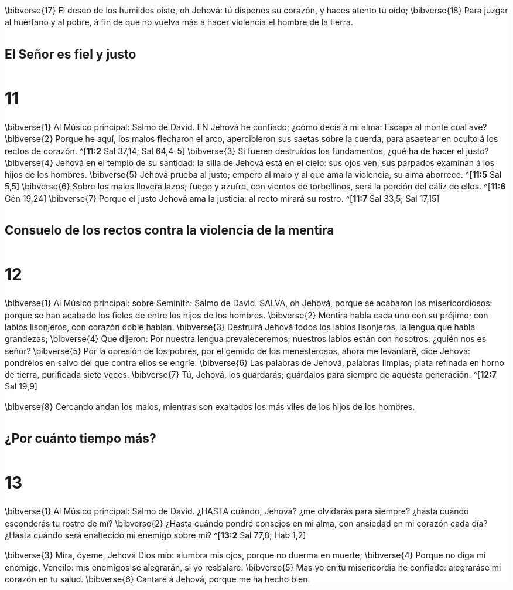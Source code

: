 
\bibverse{17} El deseo de los humildes oíste, oh Jehová: tú dispones su corazón, y haces atento tu oído; \bibverse{18} Para juzgar al huérfano y al pobre, á fin de que no vuelva más á hacer violencia el hombre de la tierra. 

## El Señor es fiel y justo
# 11 
\bibverse{1} Al Músico principal: Salmo de David. EN Jehová he confiado; ¿cómo decís á mi alma: Escapa al monte cual ave? \bibverse{2} Porque he aquí, los malos flecharon el arco, apercibieron sus saetas sobre la cuerda, para asaetear en oculto á los rectos de corazón. ^[**11:2** Sal 37,14; Sal 64,4-5] \bibverse{3} Si fueren destruídos los fundamentos, ¿qué ha de hacer el justo? \bibverse{4} Jehová en el templo de su santidad: la silla de Jehová está en el cielo: sus ojos ven, sus párpados examinan á los hijos de los hombres. \bibverse{5} Jehová prueba al justo; empero al malo y al que ama la violencia, su alma aborrece. ^[**11:5** Sal 5,5] \bibverse{6} Sobre los malos lloverá lazos; fuego y azufre, con vientos de torbellinos, será la porción del cáliz de ellos. ^[**11:6** Gén 19,24] \bibverse{7} Porque el justo Jehová ama la justicia: al recto mirará su rostro. ^[**11:7** Sal 33,5; Sal 17,15] 
    

## Consuelo de los rectos contra la violencia de la mentira
# 12 
\bibverse{1} Al Músico principal: sobre Seminith: Salmo de David. SALVA, oh Jehová, porque se acabaron los misericordiosos: porque se han acabado los fieles de entre los hijos de los hombres. \bibverse{2} Mentira habla cada uno con su prójimo; con labios lisonjeros, con corazón doble hablan. \bibverse{3} Destruirá Jehová todos los labios lisonjeros, la lengua que habla grandezas; \bibverse{4} Que dijeron: Por nuestra lengua prevaleceremos; nuestros labios están con nosotros: ¿quién nos es señor? \bibverse{5} Por la opresión de los pobres, por el gemido de los menesterosos, ahora me levantaré, dice Jehová: pondrélos en salvo del que contra ellos se engríe. \bibverse{6} Las palabras de Jehová, palabras limpias; plata refinada en horno de tierra, purificada siete veces. \bibverse{7} Tú, Jehová, los guardarás; guárdalos para siempre de aquesta generación. ^[**12:7** Sal 19,9] 


\bibverse{8} Cercando andan los malos, mientras son exaltados los más viles de los hijos de los hombres. 

## ¿Por cuánto tiempo más?
# 13 
\bibverse{1} Al Músico principal: Salmo de David. ¿HASTA cuándo, Jehová? ¿me olvidarás para siempre? ¿hasta cuándo esconderás tu rostro de mí? \bibverse{2} ¿Hasta cuándo pondré consejos en mi alma, con ansiedad en mi corazón cada día? ¿Hasta cuándo será enaltecido mi enemigo sobre mí? ^[**13:2** Sal 77,8; Hab 1,2] 


\bibverse{3} Mira, óyeme, Jehová Dios mío: alumbra mis ojos, porque no duerma en muerte; \bibverse{4} Porque no diga mi enemigo, Vencílo: mis enemigos se alegrarán, si yo resbalare. \bibverse{5} Mas yo en tu misericordia he confiado: alegraráse mi corazón en tu salud. \bibverse{6} Cantaré á Jehová, porque me ha hecho bien. 
